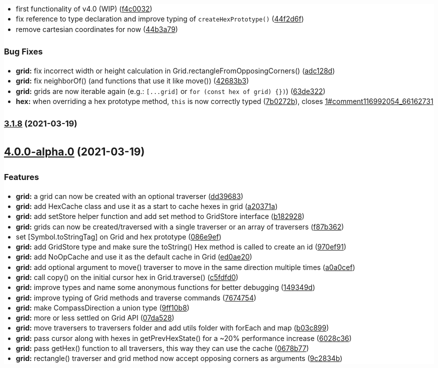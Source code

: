 * first functionality of v4.0 (WIP) ([f4c0032](https://github.com/flauwekeul/honeycomb/commit/f4c0032e12bbd1923a1dddde8a677ea7529e2eb5))
* fix reference to type declaration and improve typing of `createHexPrototype()` ([44f2d6f](https://github.com/flauwekeul/honeycomb/commit/44f2d6f9ddffa1871df1c56bcd5e31dbd5778fda))
* remove cartesian coordinates for now ([44b3a79](https://github.com/flauwekeul/honeycomb/commit/44b3a793753ba6fe6b4fc76d2961ddca17c9ca97))


### Bug Fixes

* **grid:** fix incorrect width or height calculation in Grid.rectangleFromOpposingCorners() ([adc128d](https://github.com/flauwekeul/honeycomb/commit/adc128d52db774b2f2bd59e528bcac2d8f0e9caf))
* **grid:** fix neighborOf() (and functions that use it like move()) ([42683b3](https://github.com/flauwekeul/honeycomb/commit/42683b3c3adcbf156cc6ad737edb9a1add74cef7))
* **grid:** grids are now iterable again (e.g.: `[...grid]` or `for (const hex of grid) {})`) ([63de322](https://github.com/flauwekeul/honeycomb/commit/63de3228c374aab6eb24aed7d883964a23aa50f8))
* **hex:** when overriding a hex prototype method, `this` is now correctly typed ([7b0272b](https://github.com/flauwekeul/honeycomb/commit/7b0272bdb667bd71bfec48abe815ef7bd038b53b)), closes [1#comment116992054_66162731](https://github.com/flauwekeul/1/issues/comment116992054_66162731)

### [3.1.8](https://github.com/flauwekeul/honeycomb/compare/v3.1.7...v3.1.8) (2021-03-19)

## [4.0.0-alpha.0](https://github.com/flauwekeul/honeycomb/compare/v3.1.7...v4.0.0-alpha.0) (2021-03-19)


### Features

* **grid:** a grid can now be created with an optional traverser ([dd39683](https://github.com/flauwekeul/honeycomb/commit/dd3968366fca1f2bcd2f3e4fc59198a8e9eda063))
* **grid:** add HexCache class and use it as a start to cache hexes in grid ([a20371a](https://github.com/flauwekeul/honeycomb/commit/a20371a22744c1dcc93681c27dea0b001c1ba123))
* **grid:** add setStore helper function and add set method to GridStore interface ([b182928](https://github.com/flauwekeul/honeycomb/commit/b182928b5f5ad7b88d5d7b2beff85a7ecfdbcf59))
* **grid:** grids can now be created/traversed with a single traverser or an array of traversers ([f87b362](https://github.com/flauwekeul/honeycomb/commit/f87b362dac91bd872aa56a8edbd049cf854de213))
* set [Symbol.toStringTag] on Grid and hex prototype ([086e9ef](https://github.com/flauwekeul/honeycomb/commit/086e9ef66043c0622d6408fea2dca6428278fa42))
* **grid:** add GridStore type and make sure the toString() Hex method is called to create an id ([970ef91](https://github.com/flauwekeul/honeycomb/commit/970ef9183458697b207ee8befee3a3b898745322))
* **grid:** add NoOpCache and use it as the default cache in Grid ([ed0ae20](https://github.com/flauwekeul/honeycomb/commit/ed0ae2069a44a264b74e413a407ab2ad0bfa5991))
* **grid:** add optional argument to move() traverser to move in the same direction multiple times ([a0a0cef](https://github.com/flauwekeul/honeycomb/commit/a0a0cefc7b65511160bf5888ea6890fb4101fad5))
* **grid:** call copy() on the initial cursor hex in Grid.traverse() ([c5fdfd0](https://github.com/flauwekeul/honeycomb/commit/c5fdfd0bbda648be23abdea00db9513b4024d05e))
* **grid:** improve types and name some anonymous functions for better debugging ([149349d](https://github.com/flauwekeul/honeycomb/commit/149349d9f09599ca0529e7cc265fe753a24b33d2))
* **grid:** improve typing of Grid methods and traverse commands ([7674754](https://github.com/flauwekeul/honeycomb/commit/7674754d6fbcfe3fed97fb2f0dbdfce671c828b7))
* **grid:** make CompassDirection a union type ([9ff10b8](https://github.com/flauwekeul/honeycomb/commit/9ff10b80db6fe6b4a617240b79769f338c2c5037))
* **grid:** more or less settled on Grid API ([07da528](https://github.com/flauwekeul/honeycomb/commit/07da5289655a57e9996fc5b5555ac09513a9a58f))
* **grid:** move traversers to traversers folder and add utils folder with forEach and map ([b03c899](https://github.com/flauwekeul/honeycomb/commit/b03c8991e50898d9bd3222f0e7f21cb5cab6c028))
* **grid:** pass cursor along with hexes in getPrevHexState() for a ~20% performance increase ([6028c36](https://github.com/flauwekeul/honeycomb/commit/6028c36af3ee4ef8ed29f048d142492802944ed3))
* **grid:** pass getHex() function to all traversers, this way they can use the cache ([0678b77](https://github.com/flauwekeul/honeycomb/commit/0678b77c80581ac3894c8e8d83dc7603c948e2b7))
* **grid:** rectangle() traverser and grid method now accept opposing corners as arguments ([9c2834b](https://github.com/flauwekeul/honeycomb/commit/9c2834bab2ee519b404ca4ac7b9ff69195903c14))
